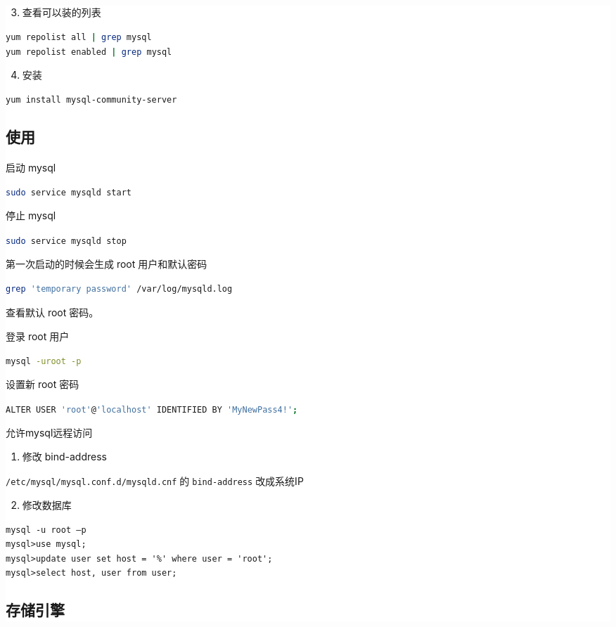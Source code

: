 3. 查看可以装的列表

```sh
yum repolist all | grep mysql
yum repolist enabled | grep mysql
```

4. 安装

```sh
yum install mysql-community-server
```

## 使用

启动 mysql

```sh
sudo service mysqld start
```

停止 mysql

```sh
sudo service mysqld stop
```

第一次启动的时候会生成 root 用户和默认密码

```sh
grep 'temporary password' /var/log/mysqld.log
```

查看默认 root 密码。

登录 root 用户

```sh
mysql -uroot -p
```

设置新 root 密码

```sh
ALTER USER 'root'@'localhost' IDENTIFIED BY 'MyNewPass4!';
```

允许mysql远程访问

1. 修改 bind-address

`/etc/mysql/mysql.conf.d/mysqld.cnf` 的 `bind-address` 改成系统IP

2. 修改数据库

```mysql
mysql -u root –p
mysql>use mysql;
mysql>update user set host = '%' where user = 'root';
mysql>select host, user from user;
```

## 存储引擎
